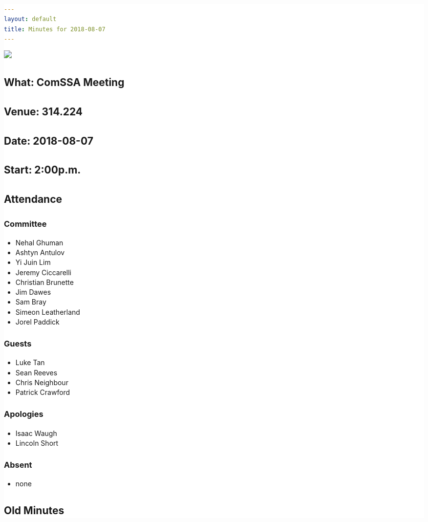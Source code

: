 ```yaml
---
layout: default
title: Minutes for 2018-08-07
---
```


![](../../images/letterhead.png)

## What: ComSSA Meeting

## Venue: 314.224

## Date: 2018-08-07

## Start: 2:00p.m. 

## Attendance

### Committee

* Nehal Ghuman
* Ashtyn Antulov
* Yi Juin Lim
* Jeremy Ciccarelli
* Christian Brunette
* Jim Dawes
* Sam Bray
* Simeon Leatherland
* Jorel Paddick

### Guests

* Luke Tan
* Sean Reeves
* Chris Neighbour
* Patrick Crawford

### Apologies

* Isaac Waugh
* Lincoln Short

### Absent

* none

## Old Minutes
